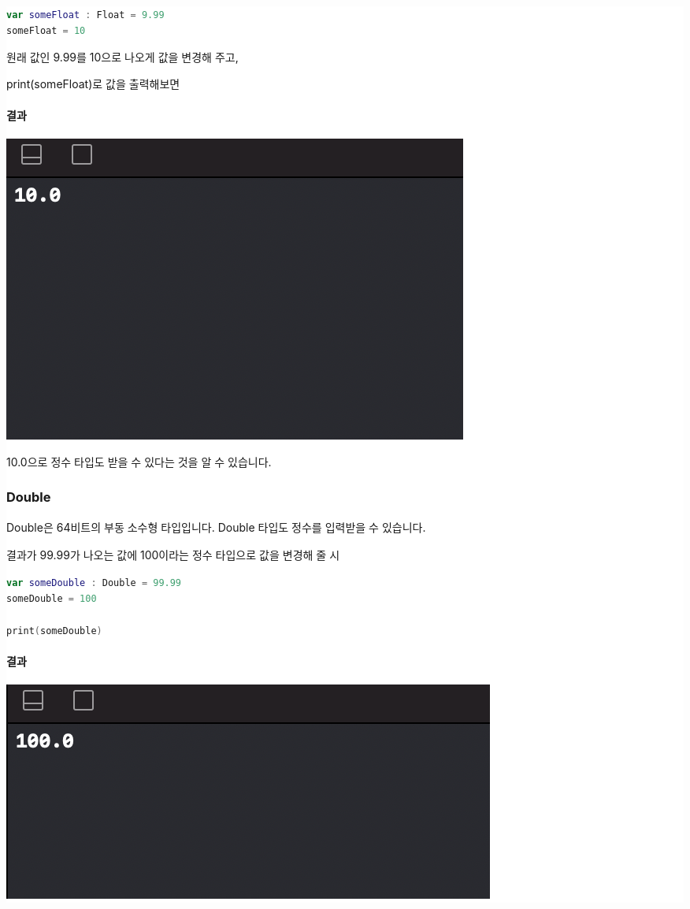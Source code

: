 ~~~swift
var someFloat : Float = 9.99
someFloat = 10
~~~

원래 값인 9.99를 10으로 나오게 값을 변경해 주고,

print(someFloat)로 값을 출력해보면

#### 결과

![d](https://github.com/KMG4531/KMG4531.github.io/blob/master/assets/images/2021-03-23/d.png)

10.0으로 정수 타입도 받을 수 있다는 것을 알 수 있습니다.



### Double

Double은 64비트의 부동 소수형 타입입니다. Double 타입도 정수를 입력받을 수 있습니다.

결과가 99.99가 나오는 값에 100이라는 정수 타입으로 값을 변경해 줄 시

```swift
var someDouble : Double = 99.99
someDouble = 100

print(someDouble)
```

#### 결과

![e](https://github.com/KMG4531/KMG4531.github.io/blob/master/assets/images/2021-03-23/e.png)
